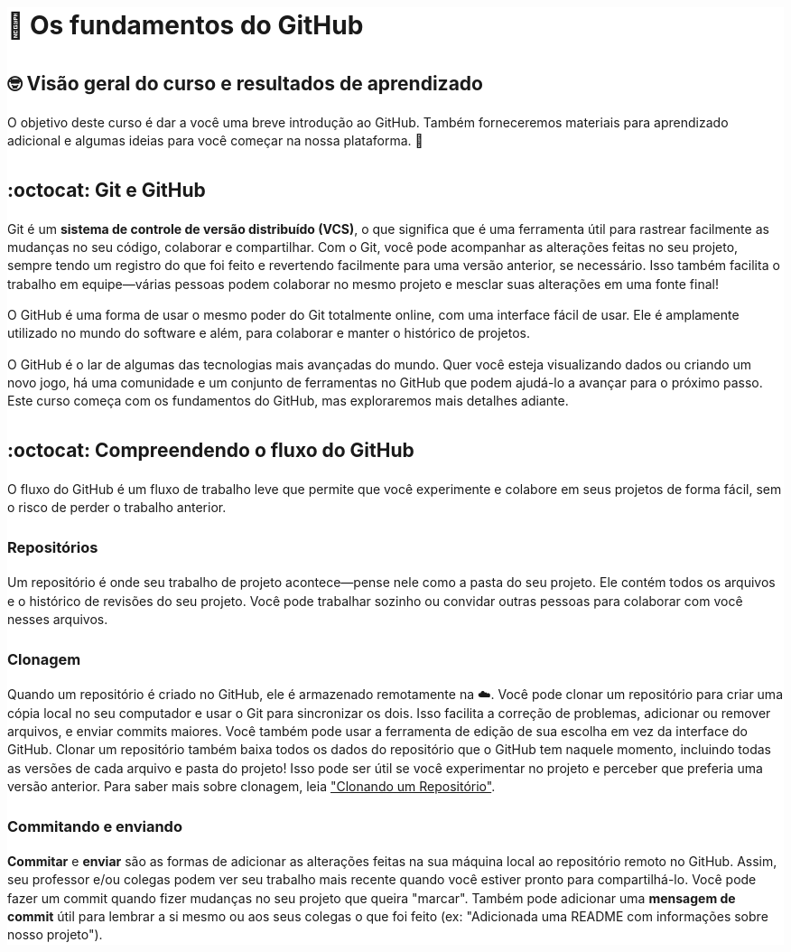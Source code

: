 # 👋 Os fundamentos do GitHub

## 🤓 Visão geral do curso e resultados de aprendizado

O objetivo deste curso é dar a você uma breve introdução ao GitHub. Também forneceremos materiais para aprendizado adicional e algumas ideias para você começar na nossa plataforma. 🚀

## :octocat: Git e GitHub

Git é um **sistema de controle de versão distribuído (VCS)**, o que significa que é uma ferramenta útil para rastrear facilmente as mudanças no seu código, colaborar e compartilhar. Com o Git, você pode acompanhar as alterações feitas no seu projeto, sempre tendo um registro do que foi feito e revertendo facilmente para uma versão anterior, se necessário. Isso também facilita o trabalho em equipe—várias pessoas podem colaborar no mesmo projeto e mesclar suas alterações em uma fonte final!

O GitHub é uma forma de usar o mesmo poder do Git totalmente online, com uma interface fácil de usar. Ele é amplamente utilizado no mundo do software e além, para colaborar e manter o histórico de projetos.

O GitHub é o lar de algumas das tecnologias mais avançadas do mundo. Quer você esteja visualizando dados ou criando um novo jogo, há uma comunidade e um conjunto de ferramentas no GitHub que podem ajudá-lo a avançar para o próximo passo. Este curso começa com os fundamentos do GitHub, mas exploraremos mais detalhes adiante.

## :octocat: Compreendendo o fluxo do GitHub

O fluxo do GitHub é um fluxo de trabalho leve que permite que você experimente e colabore em seus projetos de forma fácil, sem o risco de perder o trabalho anterior.

### Repositórios

Um repositório é onde seu trabalho de projeto acontece—pense nele como a pasta do seu projeto. Ele contém todos os arquivos e o histórico de revisões do seu projeto. Você pode trabalhar sozinho ou convidar outras pessoas para colaborar com você nesses arquivos.

### Clonagem

Quando um repositório é criado no GitHub, ele é armazenado remotamente na ☁️. Você pode clonar um repositório para criar uma cópia local no seu computador e usar o Git para sincronizar os dois. Isso facilita a correção de problemas, adicionar ou remover arquivos, e enviar commits maiores. Você também pode usar a ferramenta de edição de sua escolha em vez da interface do GitHub. Clonar um repositório também baixa todos os dados do repositório que o GitHub tem naquele momento, incluindo todas as versões de cada arquivo e pasta do projeto! Isso pode ser útil se você experimentar no projeto e perceber que preferia uma versão anterior.
Para saber mais sobre clonagem, leia ["Clonando um Repositório"](https://docs.github.com/pt/github/creating-cloning-and-archiving-repositories/cloning-a-repository).

### Commitando e enviando
**Commitar** e **enviar** são as formas de adicionar as alterações feitas na sua máquina local ao repositório remoto no GitHub. Assim, seu professor e/ou colegas podem ver seu trabalho mais recente quando você estiver pronto para compartilhá-lo. Você pode fazer um commit quando fizer mudanças no seu projeto que queira "marcar". Também pode adicionar uma **mensagem de commit** útil para lembrar a si mesmo ou aos seus colegas o que foi feito (ex: "Adicionada uma README com informações sobre nosso projeto").
